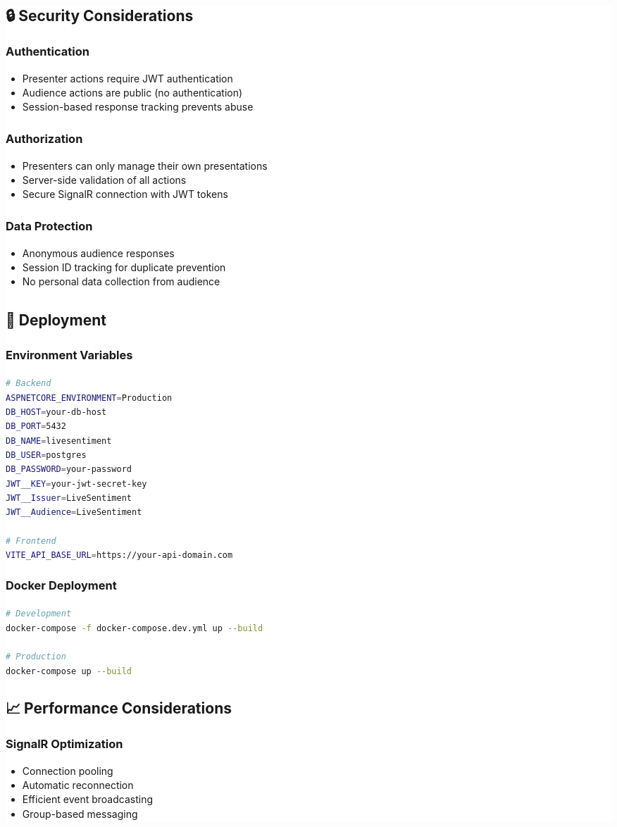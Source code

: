 ## 🔒 **Security Considerations**

### **Authentication**
- Presenter actions require JWT authentication
- Audience actions are public (no authentication)
- Session-based response tracking prevents abuse

### **Authorization**
- Presenters can only manage their own presentations
- Server-side validation of all actions
- Secure SignalR connection with JWT tokens

### **Data Protection**
- Anonymous audience responses
- Session ID tracking for duplicate prevention
- No personal data collection from audience

## 🚀 **Deployment**

### **Environment Variables**
```bash
# Backend
ASPNETCORE_ENVIRONMENT=Production
DB_HOST=your-db-host
DB_PORT=5432
DB_NAME=livesentiment
DB_USER=postgres
DB_PASSWORD=your-password
JWT__KEY=your-jwt-secret-key
JWT__Issuer=LiveSentiment
JWT__Audience=LiveSentiment

# Frontend
VITE_API_BASE_URL=https://your-api-domain.com
```

### **Docker Deployment**
```bash
# Development
docker-compose -f docker-compose.dev.yml up --build

# Production
docker-compose up --build
```

## 📈 **Performance Considerations**

### **SignalR Optimization**
- Connection pooling
- Automatic reconnection
- Efficient event broadcasting
- Group-based messaging
